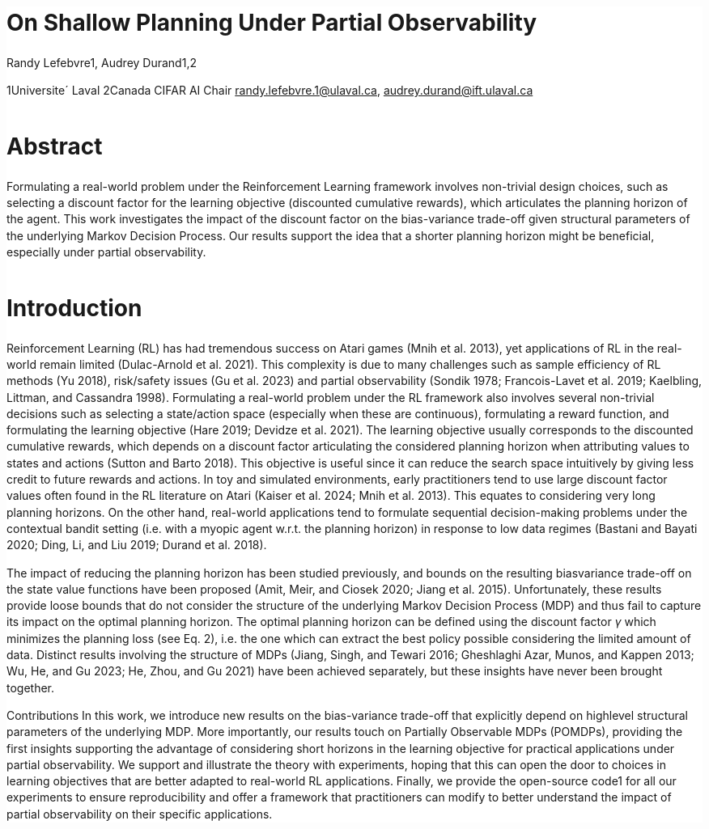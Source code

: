 # On Shallow Planning Under Partial Observability

Randy Lefebvre1, Audrey Durand1,2

1Universite´ Laval 2Canada CIFAR AI Chair randy.lefebvre.1@ulaval.ca, audrey.durand@ift.ulaval.ca

# Abstract

Formulating a real-world problem under the Reinforcement Learning framework involves non-trivial design choices, such as selecting a discount factor for the learning objective (discounted cumulative rewards), which articulates the planning horizon of the agent. This work investigates the impact of the discount factor on the bias-variance trade-off given structural parameters of the underlying Markov Decision Process. Our results support the idea that a shorter planning horizon might be beneficial, especially under partial observability.

# Introduction

Reinforcement Learning (RL) has had tremendous success on Atari games (Mnih et al. 2013), yet applications of RL in the real-world remain limited (Dulac-Arnold et al. 2021). This complexity is due to many challenges such as sample efficiency of RL methods (Yu 2018), risk/safety issues (Gu et al. 2023) and partial observability (Sondik 1978; Francois-Lavet et al. 2019; Kaelbling, Littman, and Cassandra 1998). Formulating a real-world problem under the RL framework also involves several non-trivial decisions such as selecting a state/action space (especially when these are continuous), formulating a reward function, and formulating the learning objective (Hare 2019; Devidze et al. 2021). The learning objective usually corresponds to the discounted cumulative rewards, which depends on a discount factor articulating the considered planning horizon when attributing values to states and actions (Sutton and Barto 2018). This objective is useful since it can reduce the search space intuitively by giving less credit to future rewards and actions. In toy and simulated environments, early practitioners tend to use large discount factor values often found in the RL literature on Atari (Kaiser et al. 2024; Mnih et al. 2013). This equates to considering very long planning horizons. On the other hand, real-world applications tend to formulate sequential decision-making problems under the contextual bandit setting (i.e. with a myopic agent w.r.t. the planning horizon) in response to low data regimes (Bastani and Bayati 2020; Ding, Li, and Liu 2019; Durand et al. 2018).

The impact of reducing the planning horizon has been studied previously, and bounds on the resulting biasvariance trade-off on the state value functions have been proposed (Amit, Meir, and Ciosek 2020; Jiang et al. 2015). Unfortunately, these results provide loose bounds that do not consider the structure of the underlying Markov Decision Process (MDP) and thus fail to capture its impact on the optimal planning horizon. The optimal planning horizon can be defined using the discount factor $\gamma$ which minimizes the planning loss (see Eq. 2), i.e. the one which can extract the best policy possible considering the limited amount of data. Distinct results involving the structure of MDPs (Jiang, Singh, and Tewari 2016; Gheshlaghi Azar, Munos, and Kappen 2013; Wu, He, and Gu 2023; He, Zhou, and Gu 2021) have been achieved separately, but these insights have never been brought together.

Contributions In this work, we introduce new results on the bias-variance trade-off that explicitly depend on highlevel structural parameters of the underlying MDP. More importantly, our results touch on Partially Observable MDPs (POMDPs), providing the first insights supporting the advantage of considering short horizons in the learning objective for practical applications under partial observability. We support and illustrate the theory with experiments, hoping that this can open the door to choices in learning objectives that are better adapted to real-world RL applications. Finally, we provide the open-source code1 for all our experiments to ensure reproducibility and offer a framework that practitioners can modify to better understand the impact of partial observability on their specific applications.

